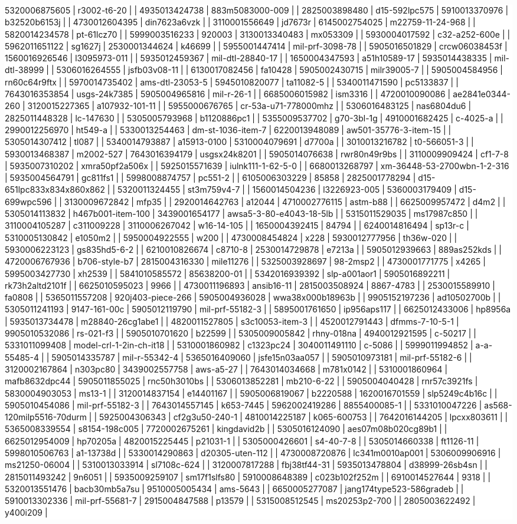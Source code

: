 5320006875605 | r3002-t6-20 |  | 4935013424738 | 883m5083000-009 |  | 2825003898480 | d15-592lpc575 | 
5910013370976 | b32520b6153j |  | 4730012604395 | din7623a6vzk |  | 3110001556649 | jd7673r | 
6145002754025 | m22759-11-24-968 |  | 5820014234578 | pt-61lcz70 |  | 5999003516233 | 920003 | 
3130013340483 | mx053309 |  | 5930004017592 | c32-a252-600e |  | 5962011651122 | sg1627j | 
2530001344624 | k46699 |  | 5955001447414 | mil-prf-3098-78 |  | 5905016501829 | crcw06038453f | 
1560016926546 | l3095973-011 |  | 5935012459367 | mil-dtl-28840-17 |  | 1650004347593 | a51h10589-17 | 
5935014438335 | mil-dtl-38999 |  | 5306016264555 | jsfb03v08-11 |  | 6130017082456 | fa10428 | 
5905002430715 | milr39005-7 |  | 5905004584956 | rn60c64r9ftx |  | 5970014735402 | ams-dtl-23053-5 | 
5945010820077 | ta11082-5 |  | 5340011471590 | pc5133837 |  | 7643016353854 | usgs-24k7385 | 
5905004965816 | mil-r-26-1 |  | 6685006015982 | ism3316 |  | 4720010090086 | ae2841e0344-260 | 
3120015227365 | a107932-101-11 |  | 5955000676765 | cr-53a-u71-778000mhz |  | 5306016483125 | nas6804du6 | 
2825011448328 | lc-147630 |  | 5305005793968 | b1120886pc1 |  | 5355009537702 | g70-3bl-1g | 
4910001682425 | c-4025-a |  | 2990012256970 | ht549-a |  | 5330013254463 | dm-st-1036-item-7 | 
6220013948089 | aw501-35776-3-item-15 |  | 5305014307412 | tl087 |  | 5340014793887 | a15913-0100 | 
5310004079691 | d7700a |  | 3010013216782 | t0-566051-3 |  | 5930013468387 | m2002-527 | 
7643016394179 | usgsx24k8201 |  | 5905014076638 | rwr80n49r9bs |  | 3110009909424 | cf1-7-8 | 
5935007310202 | xmra50pf2a506x |  | 5925015571639 | iulnk111-1-62-5-0 |  | 6680013268797 | xm-36448-53-2700wbn-1-2-316 | 
5935004564791 | gc811fs1 |  | 5998008874757 | pc551-2 |  | 6105006303229 | 85858 | 
2825001778294 | d15-651lpc833x834x860x862 |  | 5320011324455 | st3m759v4-7 |  | 1560014504236 | l3226923-005 | 
5360003179409 | d15-699wpc596 |  | 3130009672842 | mfp35 |  | 2920014642763 | a12044 | 
4710002776115 | astm-b88 |  | 6625009957472 | d4m2 |  | 5305014113832 | h467b001-item-100 | 
3439001654177 | awsa5-3-80-e4043-18-5lb |  | 5315011529035 | ms17987c850 |  | 3110004105287 | c311009228 | 
3110006267042 | w16-14-105 |  | 1650004392415 | 84794 |  | 6240014816494 | sp13r-c | 
5310005130842 | e1050m2 |  | 5950004922555 | w200 |  | 4730008454824 | x228 | 
5930012777956 | th36w-020 |  | 5930006223123 | gs835hd5-6-2 |  | 6210010826674 | c8710-8 | 
2530014729878 | e7213a |  | 5905012939663 | 889as252kds |  | 4720006767936 | b706-style-b7 | 
2815004316330 | mile11276 |  | 5325003928697 | 98-2msp2 |  | 4730001771775 | x4265 | 
5995003427730 | xh2539 |  | 5841010585572 | 85638200-01 |  | 5342016939392 | slp-a001aor1 | 
5905016892211 | rk73h2altd2101f |  | 6625010595023 | 9966 |  | 4730011196893 | ansib16-11 | 
2815003508924 | 8867-4783 |  | 2530015589910 | fa0808 |  | 5365011557208 | 920j403-piece-266 | 
5905004936028 | wwa38x000b18963b |  | 9905152197236 | ad10502700b |  | 5305011241193 | 9147-161-00c | 
5905012119790 | mil-prf-55182-3 |  | 5895001761650 | ip956aps117 |  | 6625012433006 | hp8956a | 
5935013734478 | m28840-26cg1abe1 |  | 4820011527805 | s3c10053-item-3 |  | 4520012791443 | dfmms-7-10-5-1 | 
9905010532086 | rs-021-f3 |  | 5905010701620 | b22599 |  | 5305009005842 | rhny-018na | 
4940012921595 | c-50217 |  | 5331011099408 | model-crl-1-2in-ch-it18 |  | 5310001860982 | c1323pc24 | 
3040011491110 | c-5086 |  | 5999011994852 | a-a-55485-4 |  | 5905014335787 | mil-r-55342-4 | 
5365016409060 | jsfe15n03aa057 |  | 5905010973181 | mil-prf-55182-6 |  | 3120002167864 | n303pc80 | 
3439002557758 | aws-a5-27 |  | 7643014034668 | m781x0142 |  | 5310001860964 | mafb8632dpc44 | 
5905011855025 | rnc50h3010bs |  | 5306013852281 | mb210-6-22 |  | 5905004040428 | rnr57c3921fs | 
5830004903053 | ms13-1 |  | 3120014837154 | e14401167 |  | 5905006819067 | b2220588 | 
1620016701559 | slp5249c4b16c |  | 5905010454086 | mil-prf-55182-3 |  | 7643014557145 | k653-7445 | 
5962002419286 | 8855400085-1 |  | 5331010047226 | as568-120milp5516-70durm |  | 5925004306343 | cf2g3u50-240-1 | 
4810014225187 | k065-600753 |  | 7642016144205 | lpcxx803611 |  | 5365008339554 | s8154-198c005 | 
7720002675261 | kingdavid2b |  | 5305016124090 | aes07m08b020cg89b1 |  | 6625012954009 | hp70205a | 
4820015225445 | p21031-1 |  | 5305000426601 | s4-40-7-8 |  | 5305014660338 | ft1126-11 | 
5998010506763 | a1-13738d |  | 5330014290863 | d20305-uten-112 |  | 4730008720876 | lc341m0010ap001 | 
5306009906916 | ms21250-06004 |  | 5310013033914 | sl7108c-624 |  | 3120007817288 | fbj38tf44-31 | 
5935013478804 | d38999-26sb4sn |  | 2815011493242 | 9n6051 |  | 5935009259107 | sm17f1slfs80 | 
5910008648389 | c023b102f252m |  | 6910014527644 | 9318 |  | 5320013551476 | bacb30mb5a7su | 
9510005005434 | ams-5643 |  | 6650005277087 | jang174type523-586gradeb |  | 5910013302336 | mil-prf-55681-7 | 
2915004847588 | p13579 |  | 5315008512545 | ms20253p2-700 |  | 2805003622492 | y400i209 | 